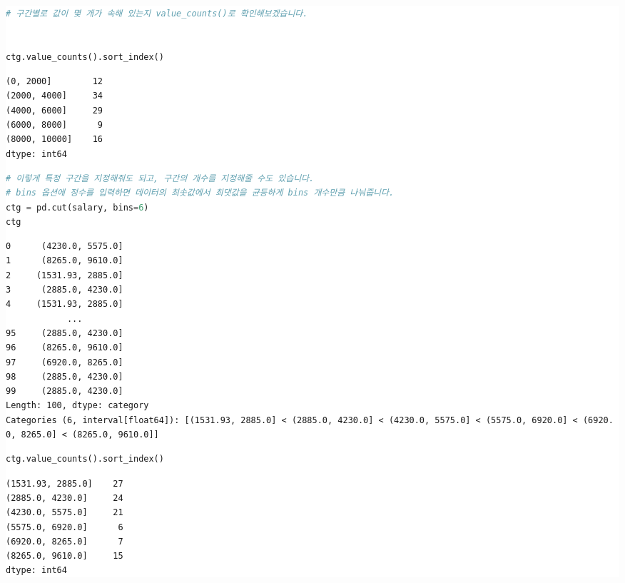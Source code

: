
```python
# 구간별로 값이 몇 개가 속해 있는지 value_counts()로 확인해보겠습니다.


ctg.value_counts().sort_index()
```




    (0, 2000]        12
    (2000, 4000]     34
    (4000, 6000]     29
    (6000, 8000]      9
    (8000, 10000]    16
    dtype: int64




```python
# 이렇게 특정 구간을 지정해줘도 되고, 구간의 개수를 지정해줄 수도 있습니다. 
# bins 옵션에 정수를 입력하면 데이터의 최솟값에서 최댓값을 균등하게 bins 개수만큼 나눠줍니다.
ctg = pd.cut(salary, bins=6)
ctg
```




    0      (4230.0, 5575.0]
    1      (8265.0, 9610.0]
    2     (1531.93, 2885.0]
    3      (2885.0, 4230.0]
    4     (1531.93, 2885.0]
                ...        
    95     (2885.0, 4230.0]
    96     (8265.0, 9610.0]
    97     (6920.0, 8265.0]
    98     (2885.0, 4230.0]
    99     (2885.0, 4230.0]
    Length: 100, dtype: category
    Categories (6, interval[float64]): [(1531.93, 2885.0] < (2885.0, 4230.0] < (4230.0, 5575.0] < (5575.0, 6920.0] < (6920.0, 8265.0] < (8265.0, 9610.0]]




```python
ctg.value_counts().sort_index()
```




    (1531.93, 2885.0]    27
    (2885.0, 4230.0]     24
    (4230.0, 5575.0]     21
    (5575.0, 6920.0]      6
    (6920.0, 8265.0]      7
    (8265.0, 9610.0]     15
    dtype: int64
